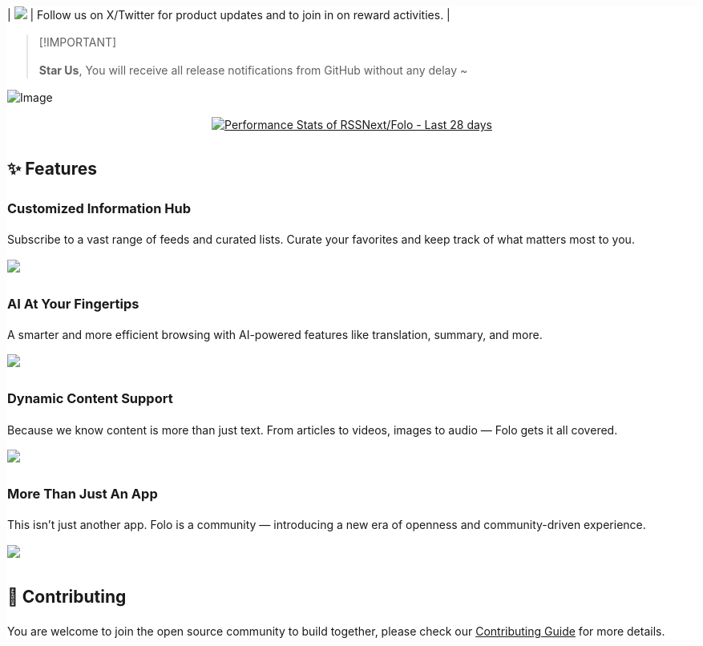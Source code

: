 | [![](https://img.shields.io/badge/any_text-Follow-blue?color=2CA5E0&label=_&logo=x&labelColor=black&style=flat-square)](https://x.com/intent/follow?screen_name=folo_is)                                                                                                                       | Follow us on X/Twitter for product updates and to join in on reward activities.            |

> \[!IMPORTANT]
>
> **Star Us**, You will receive all release notifications from GitHub without any delay \~

![Image](https://github.com/user-attachments/assets/a08f9437-b24c-4388-8f01-2826e09eeaf2)

<a href="https://next.ossinsight.io/widgets/official/compose-last-28-days-stats?repo_id=783512367" target="_blank" style="display: block" align="center">
  <picture>
    <source media="(prefers-color-scheme: dark)" srcset="https://next.ossinsight.io/widgets/official/compose-last-28-days-stats/thumbnail.png?repo_id=783512367&image_size=auto&color_scheme=dark" width="655" height="auto">
    <img alt="Performance Stats of RSSNext/Folo - Last 28 days" src="https://next.ossinsight.io/widgets/official/compose-last-28-days-stats/thumbnail.png?repo_id=783512367&image_size=auto&color_scheme=light" width="655" height="auto">
  </picture>
</a>

## ✨ Features

### Customized Information Hub

Subscribe to a vast range of feeds and curated lists. Curate your favorites and keep track of what matters most to you.

![](https://github.com/user-attachments/assets/11dc7d21-f5d8-4e41-9269-24fc352aa02b)

### AI At Your Fingertips

A smarter and more efficient browsing with AI-powered features like translation, summary, and more.

![](https://github.com/user-attachments/assets/37cf4f2f-4c5e-4775-86e8-2fa1a1b2ecf5)

### Dynamic Content Support

Because we know content is more than just text. From articles to videos, images to audio — Folo gets it all covered.

![](https://github.com/user-attachments/assets/d1379fd6-8767-476e-b0dc-d61753715e26)

### More Than Just An App

This isn’t just another app. Folo is a community — introducing a new era of openness and community-driven experience.

![](https://github.com/user-attachments/assets/62004a04-eaea-4f5d-bfbf-4e68b6b90286)

## 🤝 Contributing

You are welcome to join the open source community to build together, please check our [Contributing Guide](./CONTRIBUTING.md) for more details.

